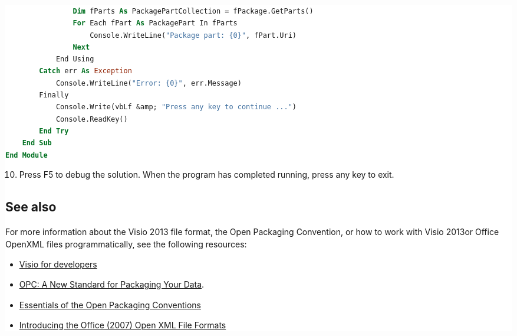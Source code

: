   ```vb
                  Dim fParts As PackagePartCollection = fPackage.GetParts()
                  For Each fPart As PackagePart In fParts
                      Console.WriteLine("Package part: {0}", fPart.Uri)
                  Next
              End Using
          Catch err As Exception
              Console.WriteLine("Error: {0}", err.Message)
          Finally
              Console.Write(vbLf &amp; "Press any key to continue ...")
              Console.ReadKey()
          End Try
      End Sub
  End Module
  
  ```

10. Press F5 to debug the solution. When the program has completed running, press any key to exit.
    
## See also
<a name="vis15_IntroVSDX_Resources"> </a>

For more information about the Visio 2013 file format, the Open Packaging Convention, or how to work with Visio 2013or Office OpenXML files programmatically, see the following resources:
  
- [Visio for developers](http://msdn.microsoft.com/en-us/office/aa905478.aspx)
    
- [OPC: A New Standard for Packaging Your Data](http://msdn.microsoft.com/en-us/magazine/cc163372.aspx).
    
- [Essentials of the Open Packaging Conventions](http://msdn.microsoft.com/en-us/library/ee361919.aspx)
    
- [Introducing the Office (2007) Open XML File Formats](http://msdn.microsoft.com/en-us/library/aa338205.aspx)
    

